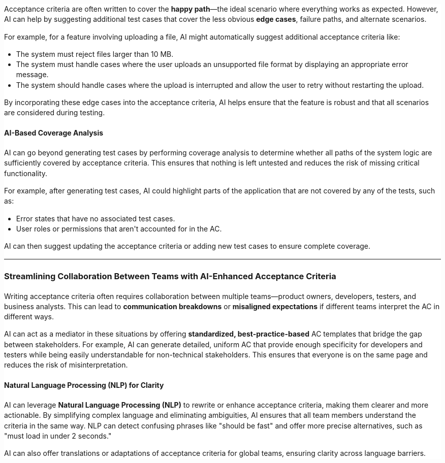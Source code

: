 Acceptance criteria are often written to cover the **happy path**—the ideal scenario where everything works as expected. However, AI can help by suggesting additional test cases that cover the less obvious **edge cases**, failure paths, and alternate scenarios.

For example, for a feature involving uploading a file, AI might automatically suggest additional acceptance criteria like:

- The system must reject files larger than 10 MB.
- The system must handle cases where the user uploads an unsupported file format by displaying an appropriate error message.
- The system should handle cases where the upload is interrupted and allow the user to retry without restarting the upload.

By incorporating these edge cases into the acceptance criteria, AI helps ensure that the feature is robust and that all scenarios are considered during testing.

#### AI-Based Coverage Analysis

AI can go beyond generating test cases by performing coverage analysis to determine whether all paths of the system logic are sufficiently covered by acceptance criteria. This ensures that nothing is left untested and reduces the risk of missing critical functionality.

For example, after generating test cases, AI could highlight parts of the application that are not covered by any of the tests, such as:

- Error states that have no associated test cases.
- User roles or permissions that aren't accounted for in the AC.

AI can then suggest updating the acceptance criteria or adding new test cases to ensure complete coverage.

---

### Streamlining Collaboration Between Teams with AI-Enhanced Acceptance Criteria

Writing acceptance criteria often requires collaboration between multiple teams—product owners, developers, testers, and business analysts. This can lead to **communication breakdowns** or **misaligned expectations** if different teams interpret the AC in different ways.

AI can act as a mediator in these situations by offering **standardized, best-practice-based** AC templates that bridge the gap between stakeholders. For example, AI can generate detailed, uniform AC that provide enough specificity for developers and testers while being easily understandable for non-technical stakeholders. This ensures that everyone is on the same page and reduces the risk of misinterpretation.

#### Natural Language Processing (NLP) for Clarity

AI can leverage **Natural Language Processing (NLP)** to rewrite or enhance acceptance criteria, making them clearer and more actionable. By simplifying complex language and eliminating ambiguities, AI ensures that all team members understand the criteria in the same way. NLP can detect confusing phrases like "should be fast" and offer more precise alternatives, such as "must load in under 2 seconds."

AI can also offer translations or adaptations of acceptance criteria for global teams, ensuring clarity across language barriers.
